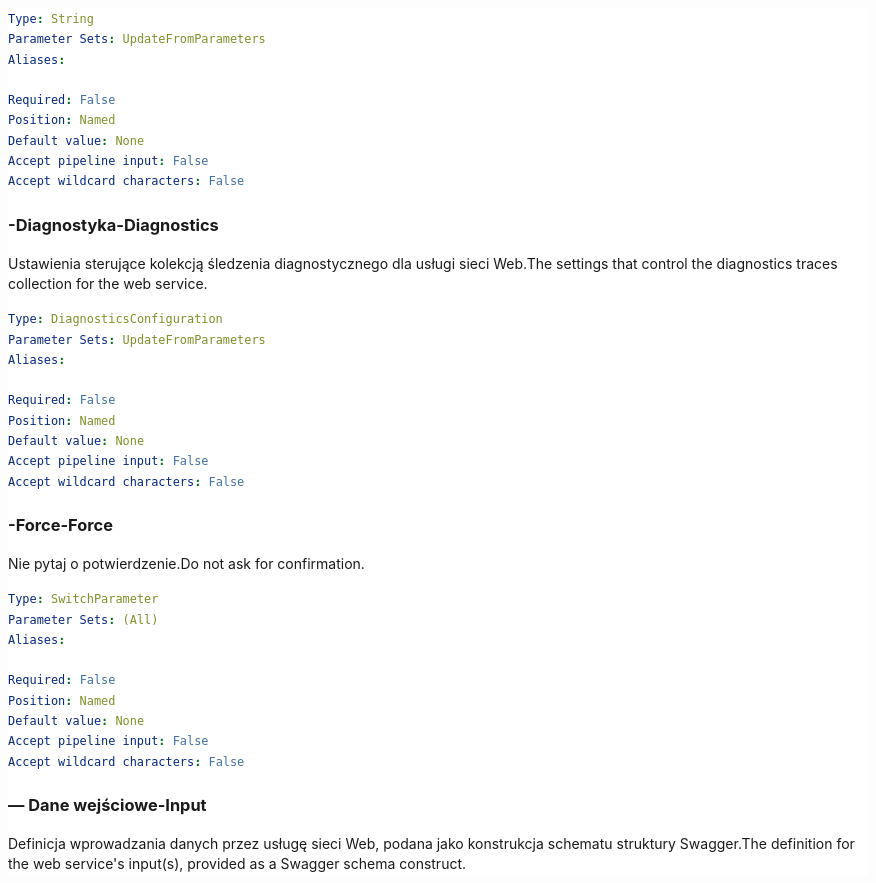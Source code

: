 ```yaml
Type: String
Parameter Sets: UpdateFromParameters
Aliases: 

Required: False
Position: Named
Default value: None
Accept pipeline input: False
Accept wildcard characters: False
```

### <span data-ttu-id="45d43-124">-Diagnostyka</span><span class="sxs-lookup"><span data-stu-id="45d43-124">-Diagnostics</span></span>
<span data-ttu-id="45d43-125">Ustawienia sterujące kolekcją śledzenia diagnostycznego dla usługi sieci Web.</span><span class="sxs-lookup"><span data-stu-id="45d43-125">The settings that control the diagnostics traces collection for the web service.</span></span>

```yaml
Type: DiagnosticsConfiguration
Parameter Sets: UpdateFromParameters
Aliases: 

Required: False
Position: Named
Default value: None
Accept pipeline input: False
Accept wildcard characters: False
```

### <span data-ttu-id="45d43-126">-Force</span><span class="sxs-lookup"><span data-stu-id="45d43-126">-Force</span></span>
<span data-ttu-id="45d43-127">Nie pytaj o potwierdzenie.</span><span class="sxs-lookup"><span data-stu-id="45d43-127">Do not ask for confirmation.</span></span>

```yaml
Type: SwitchParameter
Parameter Sets: (All)
Aliases: 

Required: False
Position: Named
Default value: None
Accept pipeline input: False
Accept wildcard characters: False
```

### <span data-ttu-id="45d43-128">— Dane wejściowe</span><span class="sxs-lookup"><span data-stu-id="45d43-128">-Input</span></span>
<span data-ttu-id="45d43-129">Definicja wprowadzania danych przez usługę sieci Web, podana jako konstrukcja schematu struktury Swagger.</span><span class="sxs-lookup"><span data-stu-id="45d43-129">The definition for the web service's input(s), provided as a Swagger schema construct.</span></span>
